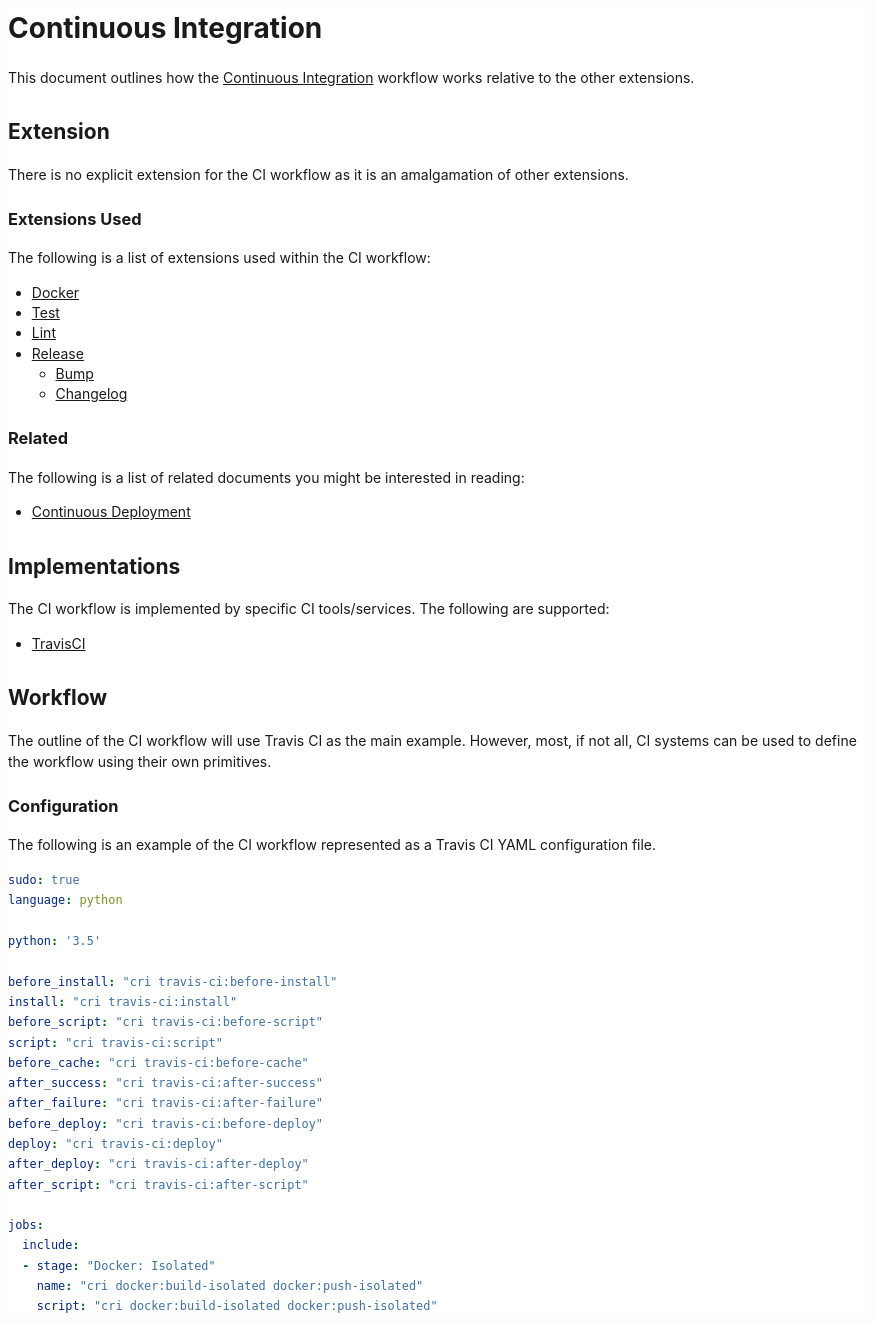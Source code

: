 # Continuous Integration

This document outlines how the [Continuous Integration](https://en.wikipedia.org/wiki/Continuous_integration) workflow works relative to the other extensions.

## Extension

There is no explicit extension for the CI workflow as it is an amalgamation of other extensions.

### Extensions Used

The following is a list of extensions used within the CI workflow:

* [Docker](docs/docker.md)
* [Test](docs/test.md)
* [Lint](docs/lint.md)
* [Release](docs/release.md)
  * [Bump](docs/bump.md)
  * [Changelog](docs/changelog.md)

### Related

The following is a list of related documents you might be interested in reading:

* [Continuous Deployment](docs/cd)

## Implementations

The CI workflow is implemented by specific CI tools/services. The following are supported:

* [TravisCI](docs/travis-ci.md)

## Workflow

The outline of the CI workflow will use Travis CI as the main example. However, most, if not all, CI systems can be used to define the workflow using their own primitives.

### Configuration

The following is an example of the CI workflow represented as a Travis CI YAML configuration file.

```yaml
sudo: true
language: python

python: '3.5'

before_install: "cri travis-ci:before-install"
install: "cri travis-ci:install"
before_script: "cri travis-ci:before-script"
script: "cri travis-ci:script"
before_cache: "cri travis-ci:before-cache"
after_success: "cri travis-ci:after-success"
after_failure: "cri travis-ci:after-failure"
before_deploy: "cri travis-ci:before-deploy"
deploy: "cri travis-ci:deploy"
after_deploy: "cri travis-ci:after-deploy"
after_script: "cri travis-ci:after-script"

jobs:
  include:
  - stage: "Docker: Isolated"
    name: "cri docker:build-isolated docker:push-isolated"
    script: "cri docker:build-isolated docker:push-isolated"
```